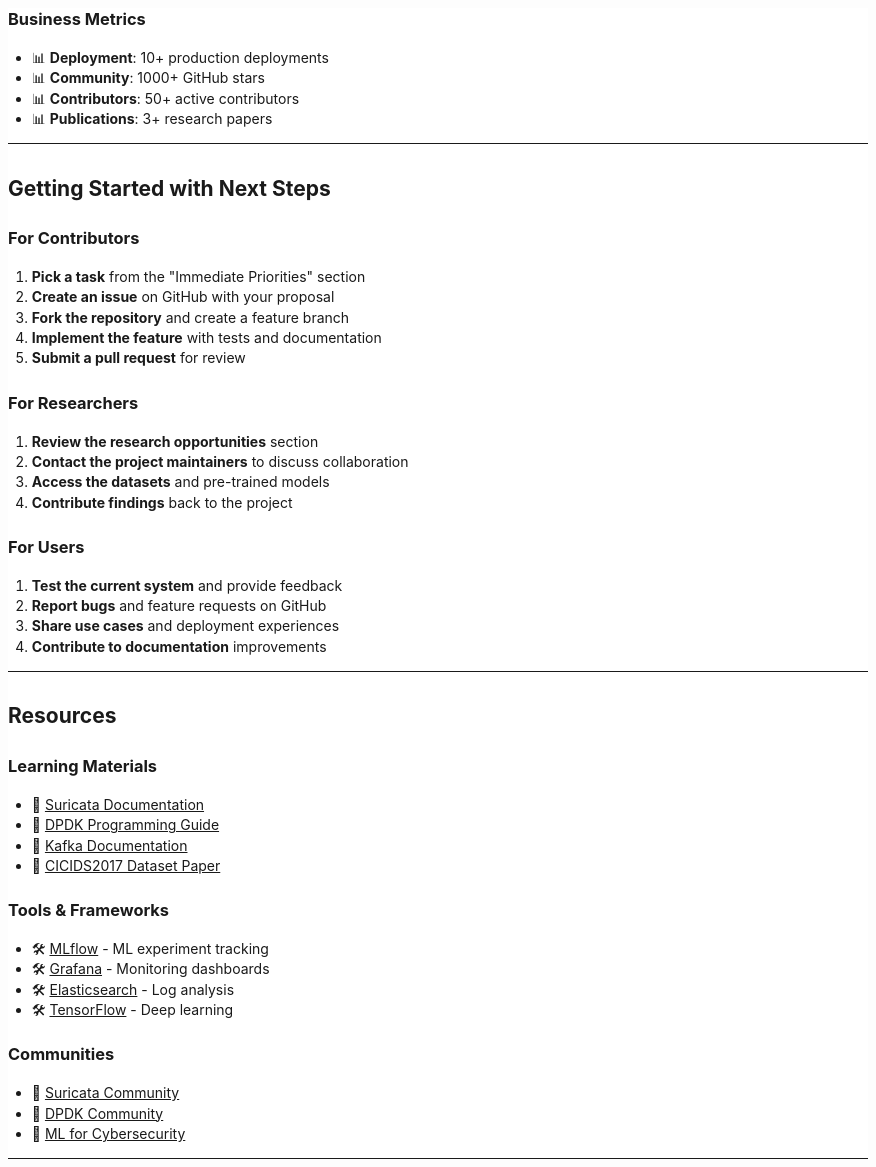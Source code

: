 ### Business Metrics
- 📊 **Deployment**: 10+ production deployments
- 📊 **Community**: 1000+ GitHub stars
- 📊 **Contributors**: 50+ active contributors
- 📊 **Publications**: 3+ research papers

---

## Getting Started with Next Steps

### For Contributors

1. **Pick a task** from the "Immediate Priorities" section
2. **Create an issue** on GitHub with your proposal
3. **Fork the repository** and create a feature branch
4. **Implement the feature** with tests and documentation
5. **Submit a pull request** for review

### For Researchers

1. **Review the research opportunities** section
2. **Contact the project maintainers** to discuss collaboration
3. **Access the datasets** and pre-trained models
4. **Contribute findings** back to the project

### For Users

1. **Test the current system** and provide feedback
2. **Report bugs** and feature requests on GitHub
3. **Share use cases** and deployment experiences
4. **Contribute to documentation** improvements

---

## Resources

### Learning Materials
- 📖 [Suricata Documentation](https://suricata.readthedocs.io/)
- 📖 [DPDK Programming Guide](https://doc.dpdk.org/guides/prog_guide/)
- 📖 [Kafka Documentation](https://kafka.apache.org/documentation/)
- 📖 [CICIDS2017 Dataset Paper](https://www.unb.ca/cic/datasets/ids-2017.html)

### Tools & Frameworks
- 🛠️ [MLflow](https://mlflow.org/) - ML experiment tracking
- 🛠️ [Grafana](https://grafana.com/) - Monitoring dashboards
- 🛠️ [Elasticsearch](https://www.elastic.co/) - Log analysis
- 🛠️ [TensorFlow](https://www.tensorflow.org/) - Deep learning

### Communities
- 💬 [Suricata Community](https://suricata.io/community/)
- 💬 [DPDK Community](https://www.dpdk.org/community/)
- 💬 [ML for Cybersecurity](https://www.reddit.com/r/MLSecOps/)

---